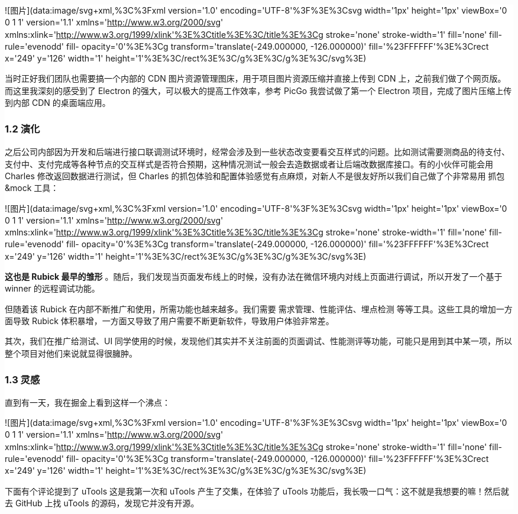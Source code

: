 ![图片](data:image/svg+xml,%3C%3Fxml version='1.0' encoding='UTF-8'%3F%3E%3Csvg
width='1px' height='1px' viewBox='0 0 1 1' version='1.1'
xmlns='http://www.w3.org/2000/svg'
xmlns:xlink='http://www.w3.org/1999/xlink'%3E%3Ctitle%3E%3C/title%3E%3Cg
stroke='none' stroke-width='1' fill='none' fill-rule='evenodd' fill-
opacity='0'%3E%3Cg transform='translate\(-249.000000, -126.000000\)'
fill='%23FFFFFF'%3E%3Crect x='249' y='126' width='1'
height='1'%3E%3C/rect%3E%3C/g%3E%3C/g%3E%3C/svg%3E)

当时正好我们团队也需要搞一个内部的 CDN 图片资源管理图床，用于项目图片资源压缩并直接上传到 CDN 上，之前我们做了个网页版。而这里我深刻的感受到了
Electron 的强大，可以极大的提高工作效率，参考 PicGo 我尝试做了第一个 Electron 项目，完成了图片压缩上传到内部 CDN
的桌面端应用。

### 1.2 演化

之后公司内部因为开发和后端进行接口联调测试环境时，经常会涉及到一些状态改变要看交互样式的问题。比如测试需要测商品的待支付、支付中、支付完成等各种节点的交互样式是否符合预期，这种情况测试一般会去造数据或者让后端改数据库接口。有的小伙伴可能会用
Charles 修改返回数据进行测试，但 Charles 的抓包体验和配置体验感觉有点麻烦，对新人不是很友好所以我们自己做了个非常易用 抓包&mock
工具：

![图片](data:image/svg+xml,%3C%3Fxml version='1.0' encoding='UTF-8'%3F%3E%3Csvg
width='1px' height='1px' viewBox='0 0 1 1' version='1.1'
xmlns='http://www.w3.org/2000/svg'
xmlns:xlink='http://www.w3.org/1999/xlink'%3E%3Ctitle%3E%3C/title%3E%3Cg
stroke='none' stroke-width='1' fill='none' fill-rule='evenodd' fill-
opacity='0'%3E%3Cg transform='translate\(-249.000000, -126.000000\)'
fill='%23FFFFFF'%3E%3Crect x='249' y='126' width='1'
height='1'%3E%3C/rect%3E%3C/g%3E%3C/g%3E%3C/svg%3E)

 **这也是 Rubick 最早的雏形** 。随后，我们发现当页面发布线上的时候，没有办法在微信环境内对线上页面进行调试，所以开发了一个基于 winner
的远程调试功能。

但随着该 Rubick 在内部不断推广和使用，所需功能也越来越多。我们需要 需求管理、性能评估、埋点检测 等等工具。这些工具的增加一方面导致 Rubick
体积暴增，一方面又导致了用户需要不断更新软件，导致用户体验非常差。

其次，我们在推广给测试、UI
同学使用的时候，发现他们其实并不关注前面的页面调试、性能测评等功能，可能只是用到其中某一项，所以整个项目对他们来说就显得很臃肿。

### 1.3 灵感

直到有一天，我在掘金上看到这样一个沸点：

![图片](data:image/svg+xml,%3C%3Fxml version='1.0' encoding='UTF-8'%3F%3E%3Csvg
width='1px' height='1px' viewBox='0 0 1 1' version='1.1'
xmlns='http://www.w3.org/2000/svg'
xmlns:xlink='http://www.w3.org/1999/xlink'%3E%3Ctitle%3E%3C/title%3E%3Cg
stroke='none' stroke-width='1' fill='none' fill-rule='evenodd' fill-
opacity='0'%3E%3Cg transform='translate\(-249.000000, -126.000000\)'
fill='%23FFFFFF'%3E%3Crect x='249' y='126' width='1'
height='1'%3E%3C/rect%3E%3C/g%3E%3C/g%3E%3C/svg%3E)

下面有个评论提到了 uTools 这是我第一次和 uTools 产生了交集，在体验了 uTools 功能后，我长吸一口气：这不就是我想要的嘛！然后就去
GitHub 上找 uTools 的源码，发现它并没有开源。
